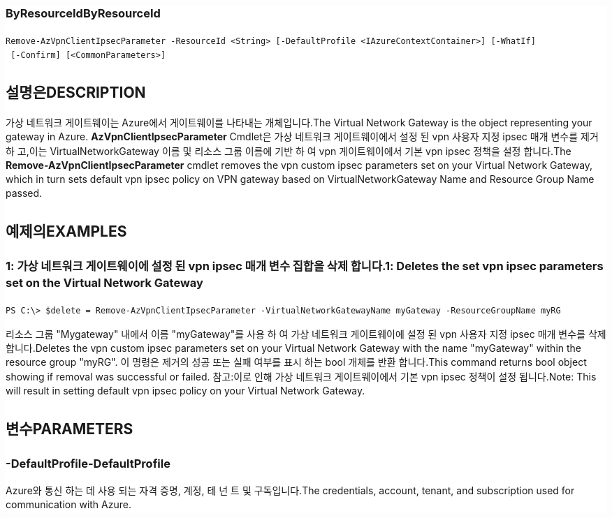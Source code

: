 ### <span data-ttu-id="0232d-107">ByResourceId</span><span class="sxs-lookup"><span data-stu-id="0232d-107">ByResourceId</span></span>
```
Remove-AzVpnClientIpsecParameter -ResourceId <String> [-DefaultProfile <IAzureContextContainer>] [-WhatIf]
 [-Confirm] [<CommonParameters>]
```

## <span data-ttu-id="0232d-108">설명은</span><span class="sxs-lookup"><span data-stu-id="0232d-108">DESCRIPTION</span></span>
<span data-ttu-id="0232d-109">가상 네트워크 게이트웨이는 Azure에서 게이트웨이를 나타내는 개체입니다.</span><span class="sxs-lookup"><span data-stu-id="0232d-109">The Virtual Network Gateway is the object representing your gateway in Azure.</span></span>
<span data-ttu-id="0232d-110">**AzVpnClientIpsecParameter** Cmdlet은 가상 네트워크 게이트웨이에서 설정 된 vpn 사용자 지정 ipsec 매개 변수를 제거 하 고,이는 VirtualNetworkGateway 이름 및 리소스 그룹 이름에 기반 하 여 vpn 게이트웨이에서 기본 vpn ipsec 정책을 설정 합니다.</span><span class="sxs-lookup"><span data-stu-id="0232d-110">The **Remove-AzVpnClientIpsecParameter** cmdlet removes the vpn custom ipsec parameters set on your Virtual Network Gateway, which in turn sets default vpn ipsec policy on VPN gateway based on VirtualNetworkGateway Name and Resource Group Name passed.</span></span>

## <span data-ttu-id="0232d-111">예제의</span><span class="sxs-lookup"><span data-stu-id="0232d-111">EXAMPLES</span></span>

### <span data-ttu-id="0232d-112">1: 가상 네트워크 게이트웨이에 설정 된 vpn ipsec 매개 변수 집합을 삭제 합니다.</span><span class="sxs-lookup"><span data-stu-id="0232d-112">1: Deletes the set vpn ipsec parameters set on the Virtual Network Gateway</span></span>
```
PS C:\> $delete = Remove-AzVpnClientIpsecParameter -VirtualNetworkGatewayName myGateway -ResourceGroupName myRG
```

<span data-ttu-id="0232d-113">리소스 그룹 "Mygateway" 내에서 이름 "myGateway"를 사용 하 여 가상 네트워크 게이트웨이에 설정 된 vpn 사용자 지정 ipsec 매개 변수를 삭제 합니다.</span><span class="sxs-lookup"><span data-stu-id="0232d-113">Deletes the vpn custom ipsec parameters set on your Virtual Network Gateway with the name "myGateway" within the resource group "myRG".</span></span> <span data-ttu-id="0232d-114">이 명령은 제거의 성공 또는 실패 여부를 표시 하는 bool 개체를 반환 합니다.</span><span class="sxs-lookup"><span data-stu-id="0232d-114">This command returns bool object showing if removal was successful or failed.</span></span>
<span data-ttu-id="0232d-115">참고:이로 인해 가상 네트워크 게이트웨이에서 기본 vpn ipsec 정책이 설정 됩니다.</span><span class="sxs-lookup"><span data-stu-id="0232d-115">Note: This will result in setting default vpn ipsec policy on your Virtual Network Gateway.</span></span>

## <span data-ttu-id="0232d-116">변수</span><span class="sxs-lookup"><span data-stu-id="0232d-116">PARAMETERS</span></span>

### <span data-ttu-id="0232d-117">-DefaultProfile</span><span class="sxs-lookup"><span data-stu-id="0232d-117">-DefaultProfile</span></span>
<span data-ttu-id="0232d-118">Azure와 통신 하는 데 사용 되는 자격 증명, 계정, 테 넌 트 및 구독입니다.</span><span class="sxs-lookup"><span data-stu-id="0232d-118">The credentials, account, tenant, and subscription used for communication with Azure.</span></span>
